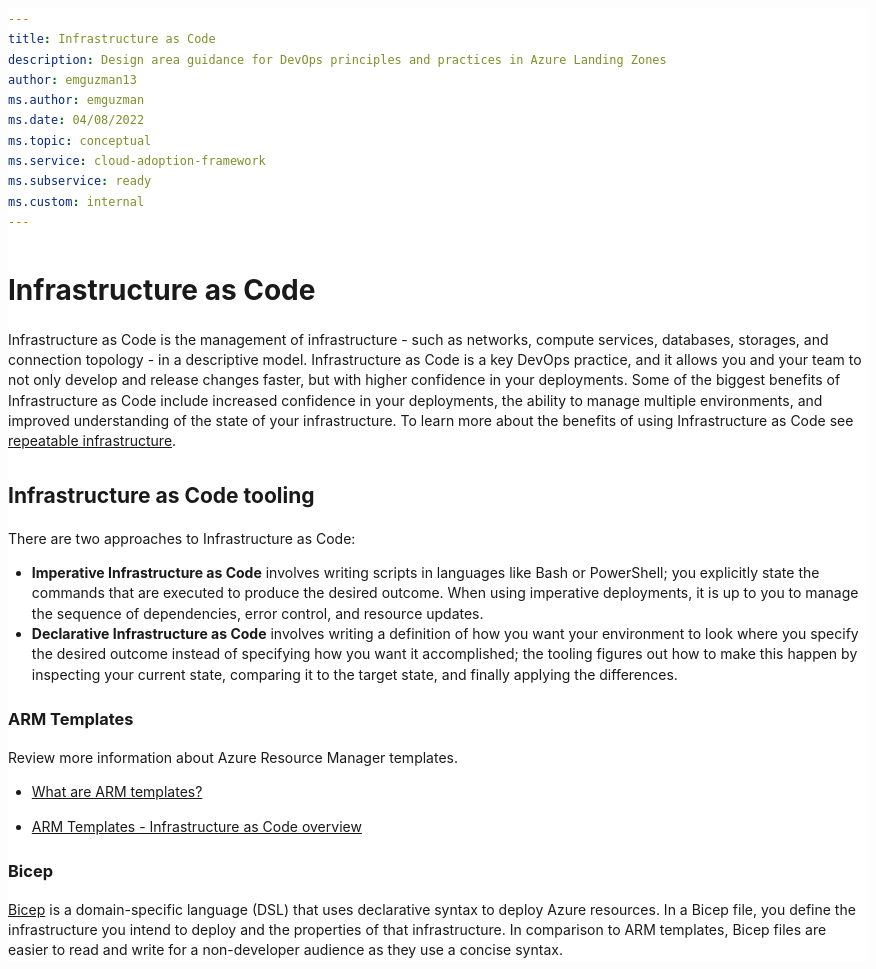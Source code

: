 ```yaml
---
title: Infrastructure as Code
description: Design area guidance for DevOps principles and practices in Azure Landing Zones
author: emguzman13
ms.author: emguzman
ms.date: 04/08/2022
ms.topic: conceptual
ms.service: cloud-adoption-framework
ms.subservice: ready
ms.custom: internal
---
```


# Infrastructure as Code

Infrastructure as Code is the management of infrastructure - such as networks, compute services, databases, storages, and connection topology - in a descriptive model. Infrastructure as Code is a key DevOps practice, and it allows you and your team to not only develop and release changes faster, but with higher confidence in your deployments. Some of the biggest benefits of Infrastructure as Code include increased confidence in your deployments, the ability to manage multiple environments, and improved understanding of the state of your infrastructure. To learn more about the benefits of using Infrastructure as Code see [repeatable infrastructure](/architecture/framework/devops/automation-infrastructure).

## Infrastructure as Code tooling

There are two approaches to Infrastructure as Code:

* **Imperative Infrastructure as Code** involves writing scripts in languages like Bash or PowerShell; you explicitly state the commands that are executed to produce the desired outcome. When using imperative deployments, it is up to you to manage the sequence of dependencies, error control, and resource updates.
* **Declarative Infrastructure as Code** involves writing a definition of how you want your environment to look where you specify the desired outcome instead of specifying how you want it accomplished; the tooling figures out how to make this happen by inspecting your current state, comparing it to the target state, and finally applying the differences.

### ARM Templates

Review more information about Azure Resource Manager templates.

* [What are ARM templates?](/azure/azure-resource-manager/templates/overview)

* [ARM Templates - Infrastructure as Code overview](/dotnet/architecture/cloud-native/infrastructure-as-code#azure-resource-manager-templates)

### Bicep

[Bicep](/azure/azure-resource-manager/bicep/overview?tabs=bicep) is a domain-specific language (DSL) that uses declarative syntax to deploy Azure resources. In a Bicep file, you define the infrastructure you intend to deploy and the properties of that infrastructure. In comparison to ARM templates, Bicep files are easier to read and write for a non-developer audience as they use a concise syntax.
